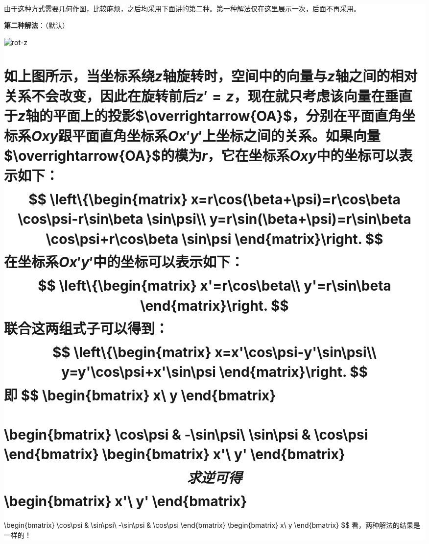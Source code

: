 由于这种方式需要几何作图，比较麻烦，之后均采用下面讲的第二种。第一种解法仅在这里展示一次，后面不再采用。

**第二种解法**：（默认）

![rot-z](pic/rot-z.png)

如上图所示，当坐标系绕$z$轴旋转时，空间中的向量与$z$轴之间的相对关系不会改变，因此在旋转前后$z′=z$，现在就只考虑该向量在垂直于$z$轴的平面上的投影$\overrightarrow{OA}$，分别在平面直角坐标系$Oxy$跟平面直角坐标系$Ox'y'$上坐标之间的关系。如果向量$\overrightarrow{OA}$的模为$r$，它在坐标系$Oxy$中的坐标可以表示如下：
$$
\left\{\begin{matrix}
x=r\cos(\beta+\psi)=r\cos\beta \cos\psi-r\sin\beta \sin\psi\\
y=r\sin(\beta+\psi)=r\sin\beta \cos\psi+r\cos\beta \sin\psi
\end{matrix}\right.
$$
在坐标系$Ox'y'$中的坐标可以表示如下：
$$
\left\{\begin{matrix}
x'=r\cos\beta\\
y'=r\sin\beta
\end{matrix}\right.
$$
联合这两组式子可以得到：
$$
\left\{\begin{matrix}
x=x'\cos\psi-y'\sin\psi\\
y=y'\cos\psi+x'\sin\psi
\end{matrix}\right.
$$
即
$$
\begin{bmatrix}
x\\ 
y
\end{bmatrix}
=
\begin{bmatrix}
\cos\psi & -\sin\psi\\ 
\sin\psi & \cos\psi
\end{bmatrix}
\begin{bmatrix}
x'\\ 
y'
\end{bmatrix}
$$
求逆可得
$$
\begin{bmatrix}
x'\\ 
y'
\end{bmatrix}
=
\begin{bmatrix}
\cos\psi & \sin\psi\\ 
-\sin\psi & \cos\psi
\end{bmatrix}
\begin{bmatrix}
x\\ 
y
\end{bmatrix}
$$
看，两种解法的结果是一样的！

